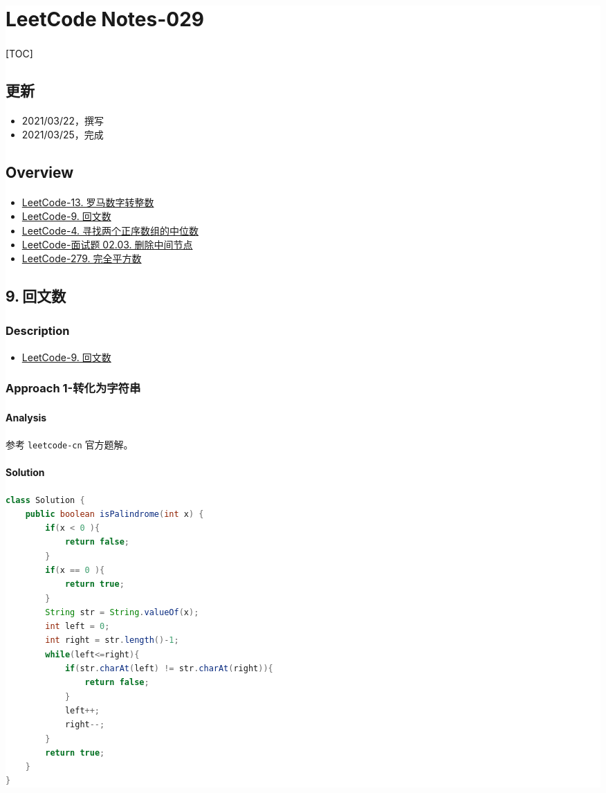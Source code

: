 
# LeetCode Notes-029


[TOC]



## 更新
* 2021/03/22，撰写
* 2021/03/25，完成


## Overview
* [LeetCode-13. 罗马数字转整数](https://leetcode-cn.com/problems/roman-to-integer/description/)
* [LeetCode-9. 回文数](https://leetcode-cn.com/problems/palindrome-number/description/)
* [LeetCode-4. 寻找两个正序数组的中位数](https://leetcode-cn.com/problems/median-of-two-sorted-arrays/description/)
* [LeetCode-面试题 02.03. 删除中间节点](https://leetcode-cn.com/problems/delete-middle-node-lcci/)
* [LeetCode-279. 完全平方数](https://leetcode-cn.com/problems/perfect-squares/)





## 9. 回文数
### Description
* [LeetCode-9. 回文数](https://leetcode-cn.com/problems/palindrome-number/description/)

### Approach 1-转化为字符串
#### Analysis

参考 `leetcode-cn` 官方题解。

#### Solution

```java
class Solution {
    public boolean isPalindrome(int x) {
        if(x < 0 ){
            return false;
        }
        if(x == 0 ){
            return true;
        }
        String str = String.valueOf(x);
        int left = 0;
        int right = str.length()-1;
        while(left<=right){
            if(str.charAt(left) != str.charAt(right)){
                return false;
            }
            left++;
            right--;
        }
        return true;
    }
}
```
